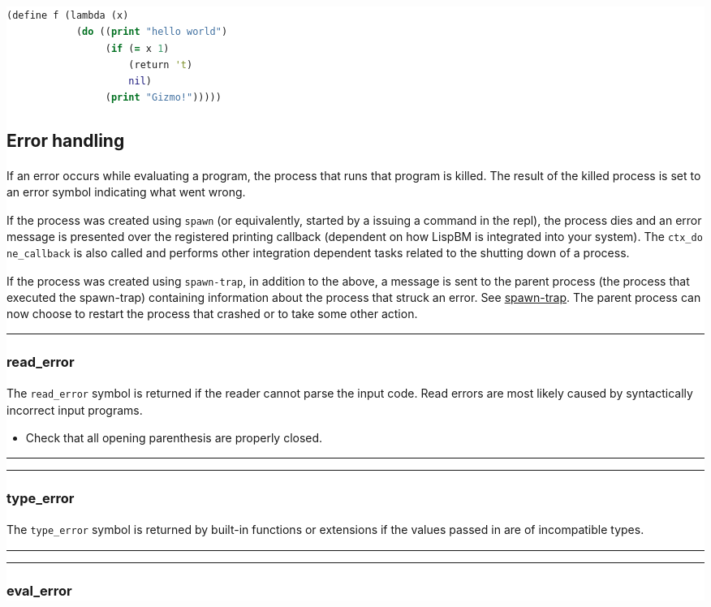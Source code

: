  ```clj
 (define f (lambda (x)
             (do ((print "hello world")
                  (if (= x 1)
                      (return 't)
                      nil)
                  (print "Gizmo!")))))
 ```
 

## Error handling

If an error occurs while evaluating a program, the process that runs that program is killed.  The result of the killed process is set to an error symbol indicating what went wrong. 

If the process was created using `spawn` (or equivalently, started by a issuing a command in the repl), the process dies and an error message is presented over the registered printing callback (dependent on how LispBM is integrated into your system). The `ctx_done_callback` is also called and performs other integration dependent tasks related to the shutting down of a process. 

If the process was created using `spawn-trap`, in addition to the above, a message is sent to the parent process (the process that executed the spawn-trap) containing information about the process that struck an error. See <a href="#spawn-trap">spawn-trap</a>. The parent process can now choose to restart the process that crashed or to take some other action. 


---


### read_error

The `read_error` symbol is returned if the reader cannot parse the input code. Read errors are most likely caused by syntactically incorrect input programs. 

   - Check that all opening parenthesis are properly closed.



---


---


### type_error

The `type_error` symbol is returned by built-in functions or extensions if the values passed in are of incompatible types. 




---


---


### eval_error
